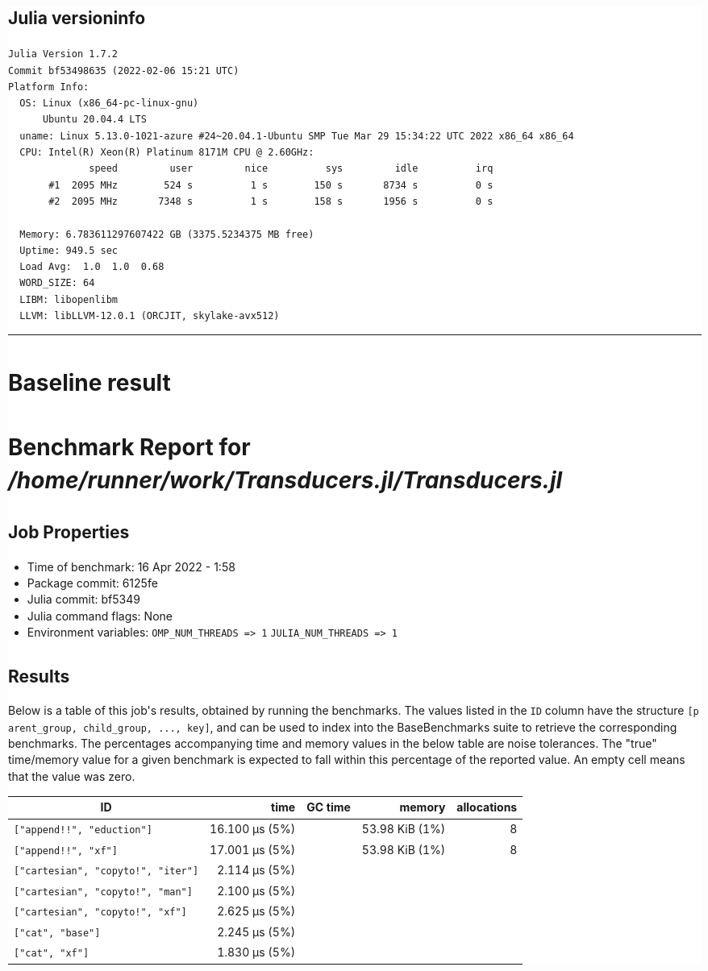 ## Julia versioninfo
```
Julia Version 1.7.2
Commit bf53498635 (2022-02-06 15:21 UTC)
Platform Info:
  OS: Linux (x86_64-pc-linux-gnu)
      Ubuntu 20.04.4 LTS
  uname: Linux 5.13.0-1021-azure #24~20.04.1-Ubuntu SMP Tue Mar 29 15:34:22 UTC 2022 x86_64 x86_64
  CPU: Intel(R) Xeon(R) Platinum 8171M CPU @ 2.60GHz: 
              speed         user         nice          sys         idle          irq
       #1  2095 MHz        524 s          1 s        150 s       8734 s          0 s
       #2  2095 MHz       7348 s          1 s        158 s       1956 s          0 s
       
  Memory: 6.783611297607422 GB (3375.5234375 MB free)
  Uptime: 949.5 sec
  Load Avg:  1.0  1.0  0.68
  WORD_SIZE: 64
  LIBM: libopenlibm
  LLVM: libLLVM-12.0.1 (ORCJIT, skylake-avx512)
```

---
# Baseline result
# Benchmark Report for */home/runner/work/Transducers.jl/Transducers.jl*

## Job Properties
* Time of benchmark: 16 Apr 2022 - 1:58
* Package commit: 6125fe
* Julia commit: bf5349
* Julia command flags: None
* Environment variables: `OMP_NUM_THREADS => 1` `JULIA_NUM_THREADS => 1`

## Results
Below is a table of this job's results, obtained by running the benchmarks.
The values listed in the `ID` column have the structure `[parent_group, child_group, ..., key]`, and can be used to
index into the BaseBenchmarks suite to retrieve the corresponding benchmarks.
The percentages accompanying time and memory values in the below table are noise tolerances. The "true"
time/memory value for a given benchmark is expected to fall within this percentage of the reported value.
An empty cell means that the value was zero.

| ID                                                             | time            | GC time | memory          | allocations |
|----------------------------------------------------------------|----------------:|--------:|----------------:|------------:|
| `["append!!", "eduction"]`                                     |  16.100 μs (5%) |         |  53.98 KiB (1%) |           8 |
| `["append!!", "xf"]`                                           |  17.001 μs (5%) |         |  53.98 KiB (1%) |           8 |
| `["cartesian", "copyto!", "iter"]`                             |   2.114 μs (5%) |         |                 |             |
| `["cartesian", "copyto!", "man"]`                              |   2.100 μs (5%) |         |                 |             |
| `["cartesian", "copyto!", "xf"]`                               |   2.625 μs (5%) |         |                 |             |
| `["cat", "base"]`                                              |   2.245 μs (5%) |         |                 |             |
| `["cat", "xf"]`                                                |   1.830 μs (5%) |         |                 |             |
